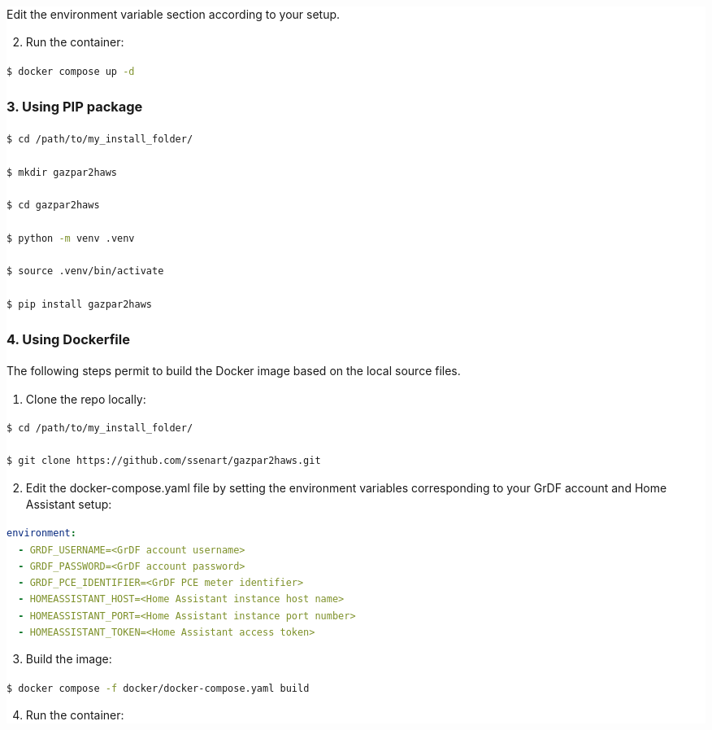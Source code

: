 Edit the environment variable section according to your setup.

2. Run the container:

```sh
$ docker compose up -d
```

### 3. Using PIP package

```sh
$ cd /path/to/my_install_folder/

$ mkdir gazpar2haws

$ cd gazpar2haws

$ python -m venv .venv

$ source .venv/bin/activate

$ pip install gazpar2haws

```

### 4. Using Dockerfile

The following steps permit to build the Docker image based on the local source files.

1. Clone the repo locally:

```sh
$ cd /path/to/my_install_folder/

$ git clone https://github.com/ssenart/gazpar2haws.git
```

2. Edit the docker-compose.yaml file by setting the environment variables corresponding to your GrDF account and Home Assistant setup:

```yaml
environment:
  - GRDF_USERNAME=<GrDF account username>
  - GRDF_PASSWORD=<GrDF account password>
  - GRDF_PCE_IDENTIFIER=<GrDF PCE meter identifier>
  - HOMEASSISTANT_HOST=<Home Assistant instance host name>
  - HOMEASSISTANT_PORT=<Home Assistant instance port number>
  - HOMEASSISTANT_TOKEN=<Home Assistant access token>
```

3. Build the image:

```sh
$ docker compose -f docker/docker-compose.yaml build
```

4. Run the container:
